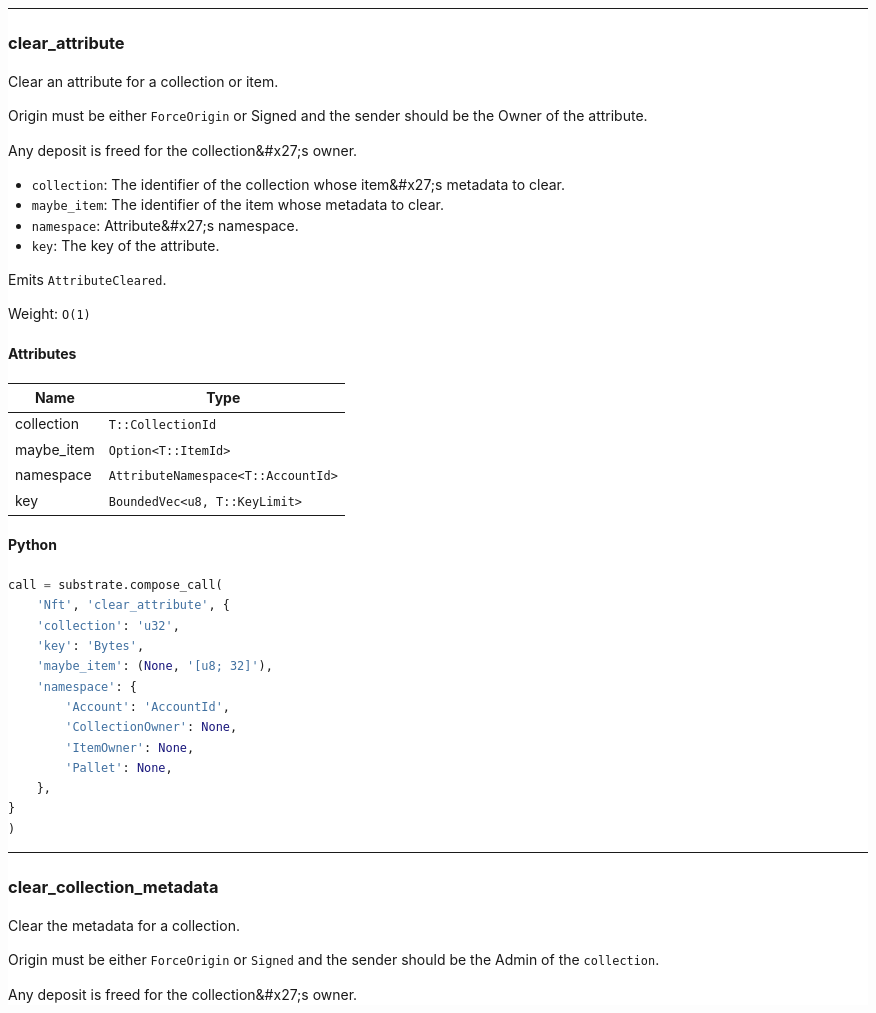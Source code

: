 ---------
### clear_attribute
Clear an attribute for a collection or item.

Origin must be either `ForceOrigin` or Signed and the sender should be the Owner of the
attribute.

Any deposit is freed for the collection&\#x27;s owner.

- `collection`: The identifier of the collection whose item&\#x27;s metadata to clear.
- `maybe_item`: The identifier of the item whose metadata to clear.
- `namespace`: Attribute&\#x27;s namespace.
- `key`: The key of the attribute.

Emits `AttributeCleared`.

Weight: `O(1)`
#### Attributes
| Name | Type |
| -------- | -------- | 
| collection | `T::CollectionId` | 
| maybe_item | `Option<T::ItemId>` | 
| namespace | `AttributeNamespace<T::AccountId>` | 
| key | `BoundedVec<u8, T::KeyLimit>` | 

#### Python
```python
call = substrate.compose_call(
    'Nft', 'clear_attribute', {
    'collection': 'u32',
    'key': 'Bytes',
    'maybe_item': (None, '[u8; 32]'),
    'namespace': {
        'Account': 'AccountId',
        'CollectionOwner': None,
        'ItemOwner': None,
        'Pallet': None,
    },
}
)
```

---------
### clear_collection_metadata
Clear the metadata for a collection.

Origin must be either `ForceOrigin` or `Signed` and the sender should be the Admin of
the `collection`.

Any deposit is freed for the collection&\#x27;s owner.
